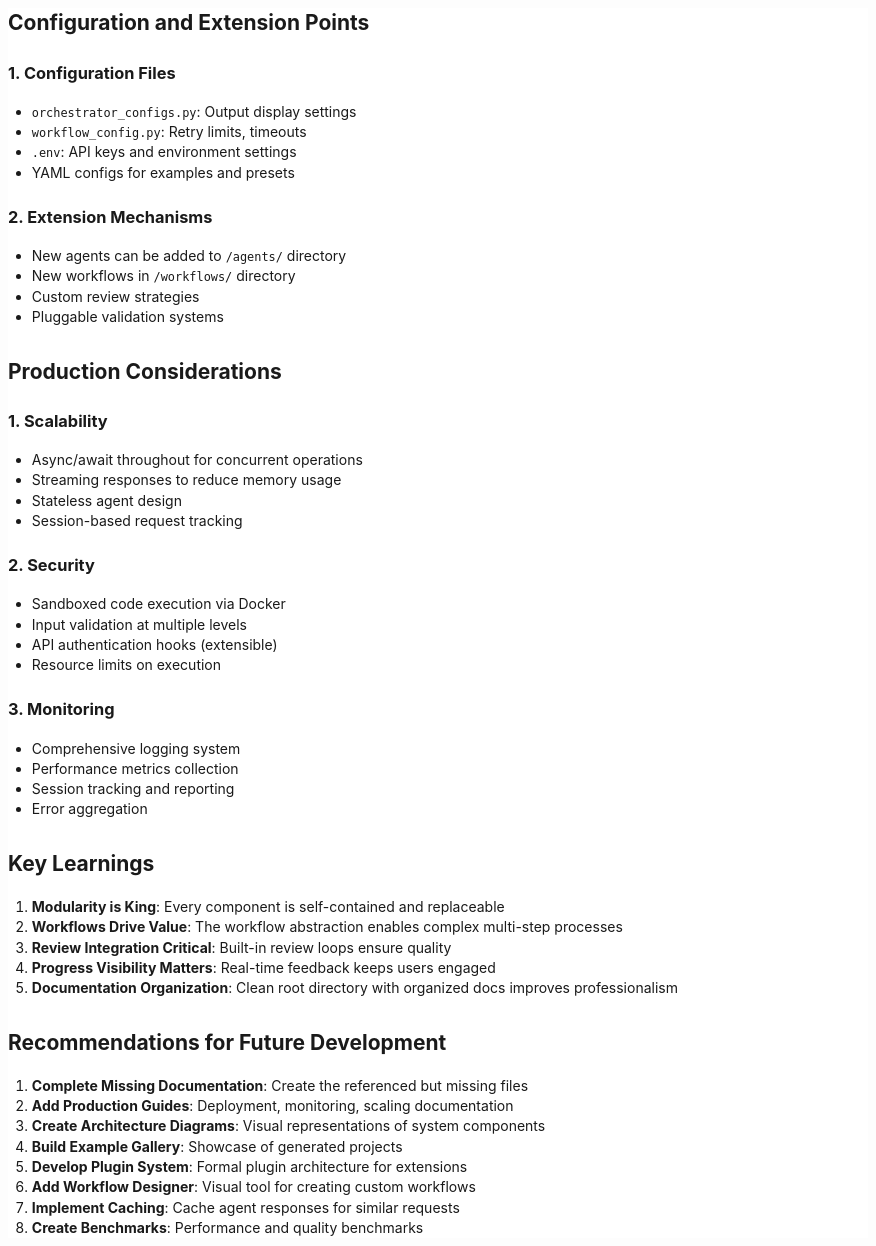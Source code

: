 ## Configuration and Extension Points

### 1. **Configuration Files**
- `orchestrator_configs.py`: Output display settings
- `workflow_config.py`: Retry limits, timeouts
- `.env`: API keys and environment settings
- YAML configs for examples and presets

### 2. **Extension Mechanisms**
- New agents can be added to `/agents/` directory
- New workflows in `/workflows/` directory
- Custom review strategies
- Pluggable validation systems

## Production Considerations

### 1. **Scalability**
- Async/await throughout for concurrent operations
- Streaming responses to reduce memory usage
- Stateless agent design
- Session-based request tracking

### 2. **Security**
- Sandboxed code execution via Docker
- Input validation at multiple levels
- API authentication hooks (extensible)
- Resource limits on execution

### 3. **Monitoring**
- Comprehensive logging system
- Performance metrics collection
- Session tracking and reporting
- Error aggregation

## Key Learnings

1. **Modularity is King**: Every component is self-contained and replaceable
2. **Workflows Drive Value**: The workflow abstraction enables complex multi-step processes
3. **Review Integration Critical**: Built-in review loops ensure quality
4. **Progress Visibility Matters**: Real-time feedback keeps users engaged
5. **Documentation Organization**: Clean root directory with organized docs improves professionalism

## Recommendations for Future Development

1. **Complete Missing Documentation**: Create the referenced but missing files
2. **Add Production Guides**: Deployment, monitoring, scaling documentation
3. **Create Architecture Diagrams**: Visual representations of system components
4. **Build Example Gallery**: Showcase of generated projects
5. **Develop Plugin System**: Formal plugin architecture for extensions
6. **Add Workflow Designer**: Visual tool for creating custom workflows
7. **Implement Caching**: Cache agent responses for similar requests
8. **Create Benchmarks**: Performance and quality benchmarks
